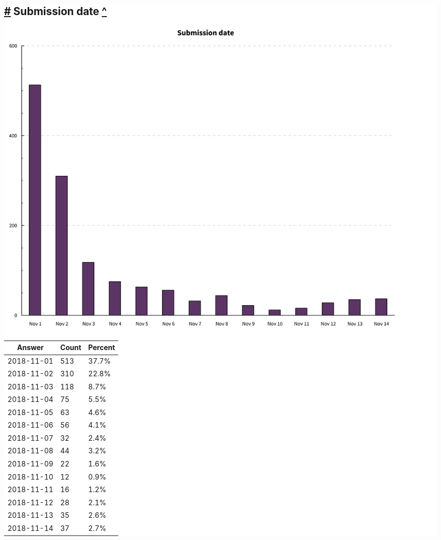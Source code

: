 
<h2 id='question-001'><a href='#question-001'>#</a> Submission date <a href='#'>^</a></h2>
<a href='/static/images/2018/11/18/question-001.svg'><img src='/static/images/2018/11/18/question-001.svg' alt='' width='800.0' height='600.0'></a>
<table>
<thead>
<tr><th>Answer</th><th>Count</th><th>Percent</th></tr></thead>
<tbody>
<tr><td>2018-11-01</td><td>513</td><td>37.7%</td></tr>
<tr><td>2018-11-02</td><td>310</td><td>22.8%</td></tr>
<tr><td>2018-11-03</td><td>118</td><td>8.7%</td></tr>
<tr><td>2018-11-04</td><td>75</td><td>5.5%</td></tr>
<tr><td>2018-11-05</td><td>63</td><td>4.6%</td></tr>
<tr><td>2018-11-06</td><td>56</td><td>4.1%</td></tr>
<tr><td>2018-11-07</td><td>32</td><td>2.4%</td></tr>
<tr><td>2018-11-08</td><td>44</td><td>3.2%</td></tr>
<tr><td>2018-11-09</td><td>22</td><td>1.6%</td></tr>
<tr><td>2018-11-10</td><td>12</td><td>0.9%</td></tr>
<tr><td>2018-11-11</td><td>16</td><td>1.2%</td></tr>
<tr><td>2018-11-12</td><td>28</td><td>2.1%</td></tr>
<tr><td>2018-11-13</td><td>35</td><td>2.6%</td></tr>
<tr><td>2018-11-14</td><td>37</td><td>2.7%</td></tr>
</tbody>
</table>
